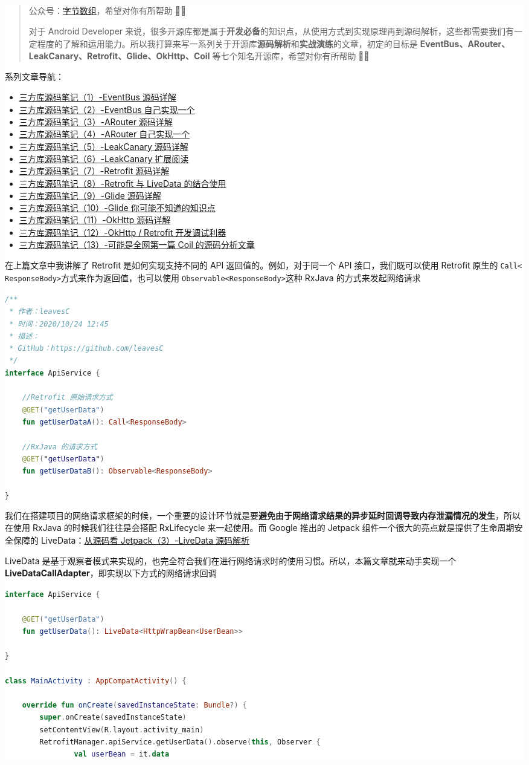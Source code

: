 > 公众号：[字节数组](https://p6-juejin.byteimg.com/tos-cn-i-k3u1fbpfcp/0357ed9ee08d4a5d92af66a72b002169~tplv-k3u1fbpfcp-watermark.image)，希望对你有所帮助 🤣🤣
>
> 对于 Android Developer 来说，很多开源库都是属于**开发必备**的知识点，从使用方式到实现原理再到源码解析，这些都需要我们有一定程度的了解和运用能力。所以我打算来写一系列关于开源库**源码解析**和**实战演练**的文章，初定的目标是 **EventBus、ARouter、LeakCanary、Retrofit、Glide、OkHttp、Coil** 等七个知名开源库，希望对你有所帮助 🤣🤣

系列文章导航：

- [三方库源码笔记（1）-EventBus 源码详解](https://juejin.cn/post/6881265680465788936)
- [三方库源码笔记（2）-EventBus 自己实现一个](https://juejin.cn/post/6881808026647396366)
- [三方库源码笔记（3）-ARouter 源码详解](https://juejin.cn/post/6882553066285957134)
- [三方库源码笔记（4）-ARouter 自己实现一个](https://juejin.cn/post/6883105868326862856)
- [三方库源码笔记（5）-LeakCanary 源码详解](https://juejin.cn/post/6884225131015569421)
- [三方库源码笔记（6）-LeakCanary 扩展阅读](https://juejin.cn/post/6884526739646185479)
- [三方库源码笔记（7）-Retrofit 源码详解](https://juejin.cn/post/6886121327845965838)
- [三方库源码笔记（8）-Retrofit 与 LiveData 的结合使用](https://juejin.cn/post/6887408273213882375)
- [三方库源码笔记（9）-Glide 源码详解](https://juejin.cn/post/6891307560557608967)
- [三方库源码笔记（10）-Glide 你可能不知道的知识点](https://juejin.cn/post/6892751013544263687)
- [三方库源码笔记（11）-OkHttp 源码详解](https://juejin.cn/post/6895369745445748749)
- [三方库源码笔记（12）-OkHttp / Retrofit 开发调试利器](https://juejin.cn/post/6895740949025177607)
- [三方库源码笔记（13）-可能是全网第一篇 Coil 的源码分析文章](https://juejin.cn/post/6897872882051842061)

在上篇文章中我讲解了 Retrofit 是如何实现支持不同的 API 返回值的。例如，对于同一个 API 接口，我们既可以使用 Retrofit 原生的 `Call<ResponseBody>`方式来作为返回值，也可以使用 `Observable<ResponseBody>`这种 RxJava 的方式来发起网络请求

```kotlin
/**
 * 作者：leavesC
 * 时间：2020/10/24 12:45
 * 描述：
 * GitHub：https://github.com/leavesC
 */
interface ApiService {

    //Retrofit 原始请求方式
    @GET("getUserData")
    fun getUserDataA(): Call<ResponseBody>

    //RxJava 的请求方式
    @GET("getUserData")
    fun getUserDataB(): Observable<ResponseBody>

}
```

我们在搭建项目的网络请求框架的时候，一个重要的设计环节就是要**避免由于网络请求结果的异步延时回调导致内存泄漏情况的发生**，所以在使用 RxJava 的时候我们往往是会搭配 RxLifecycle 来一起使用。而 Google 推出的 Jetpack 组件一个很大的亮点就是提供了生命周期安全保障的 LiveData：[从源码看 Jetpack（3）-LiveData 源码解析](https://juejin.im/post/6847902222345633806)

LiveData 是基于观察者模式来实现的，也完全符合我们在进行网络请求时的使用习惯。所以，本篇文章就来动手实现一个 **LiveDataCallAdapter**，即实现以下方式的网络请求回调

```kotlin
interface ApiService {

    @GET("getUserData")
    fun getUserData(): LiveData<HttpWrapBean<UserBean>>

}

class MainActivity : AppCompatActivity() {

    override fun onCreate(savedInstanceState: Bundle?) {
        super.onCreate(savedInstanceState)
        setContentView(R.layout.activity_main)
        RetrofitManager.apiService.getUserData().observe(this, Observer {
                val userBean = it.data
```